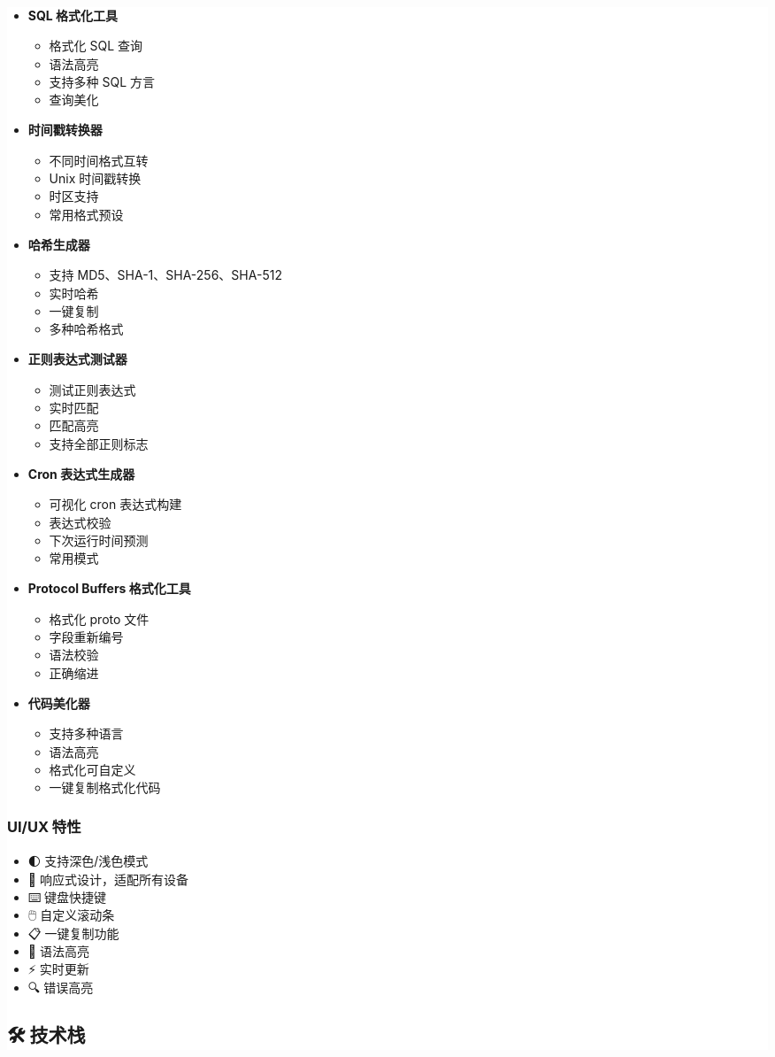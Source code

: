 - **SQL 格式化工具**
  - 格式化 SQL 查询
  - 语法高亮
  - 支持多种 SQL 方言
  - 查询美化

- **时间戳转换器**
  - 不同时间格式互转
  - Unix 时间戳转换
  - 时区支持
  - 常用格式预设

- **哈希生成器**
  - 支持 MD5、SHA-1、SHA-256、SHA-512
  - 实时哈希
  - 一键复制
  - 多种哈希格式

- **正则表达式测试器**
  - 测试正则表达式
  - 实时匹配
  - 匹配高亮
  - 支持全部正则标志

- **Cron 表达式生成器**
  - 可视化 cron 表达式构建
  - 表达式校验
  - 下次运行时间预测
  - 常用模式

- **Protocol Buffers 格式化工具**
  - 格式化 proto 文件
  - 字段重新编号
  - 语法校验
  - 正确缩进

- **代码美化器**
  - 支持多种语言
  - 语法高亮
  - 格式化可自定义
  - 一键复制格式化代码

### UI/UX 特性

- 🌓 支持深色/浅色模式
- 📱 响应式设计，适配所有设备
- ⌨️ 键盘快捷键
- 🖱️ 自定义滚动条
- 📋 一键复制功能
- 🎨 语法高亮
- ⚡ 实时更新
- 🔍 错误高亮

## 🛠️ 技术栈
